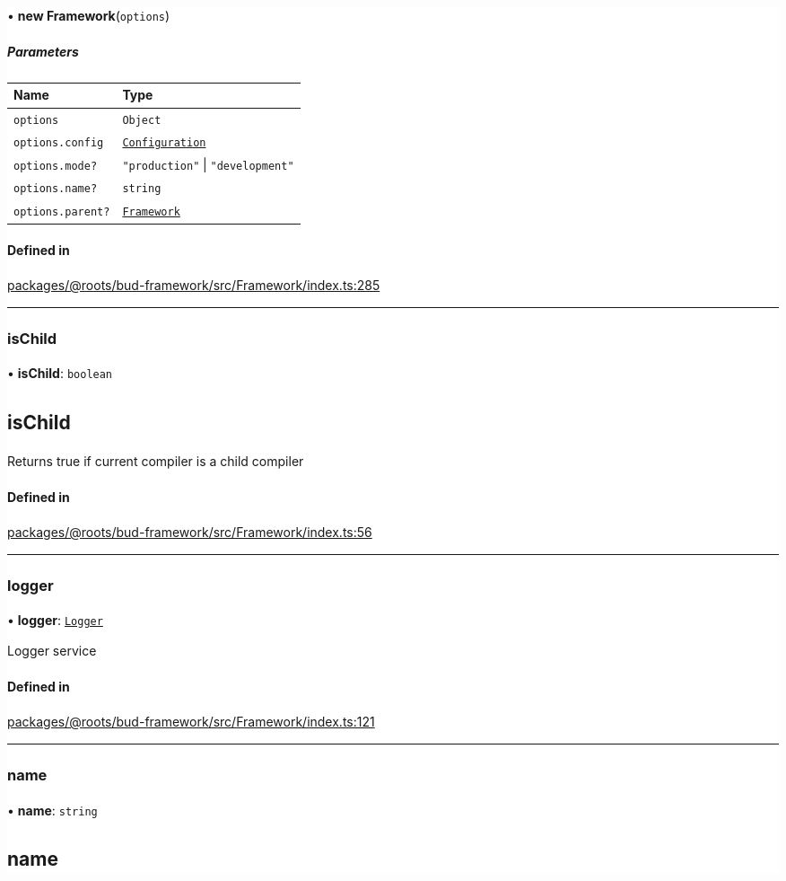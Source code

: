 • **new Framework**(`options`)

##### Parameters

| Name | Type |
| :------ | :------ |
| `options` | `Object` |
| `options.config` | [`Configuration`](../interfaces/configuration.md) |
| `options.mode?` | ``"production"`` \| ``"development"`` |
| `options.name?` | `string` |
| `options.parent?` | [`Framework`](framework.md) |

#### Defined in

[packages/@roots/bud-framework/src/Framework/index.ts:285](https://github.com/roots/bud/blob/e7af0dde3/packages/@roots/bud-framework/src/Framework/index.ts#L285)

___

### isChild

• **isChild**: `boolean`

## isChild

Returns true if current compiler is a child compiler

#### Defined in

[packages/@roots/bud-framework/src/Framework/index.ts:56](https://github.com/roots/bud/blob/e7af0dde3/packages/@roots/bud-framework/src/Framework/index.ts#L56)

___

### logger

• **logger**: [`Logger`](../interfaces/logger.md)

Logger service

#### Defined in

[packages/@roots/bud-framework/src/Framework/index.ts:121](https://github.com/roots/bud/blob/e7af0dde3/packages/@roots/bud-framework/src/Framework/index.ts#L121)

___

### name

• **name**: `string`

## name
